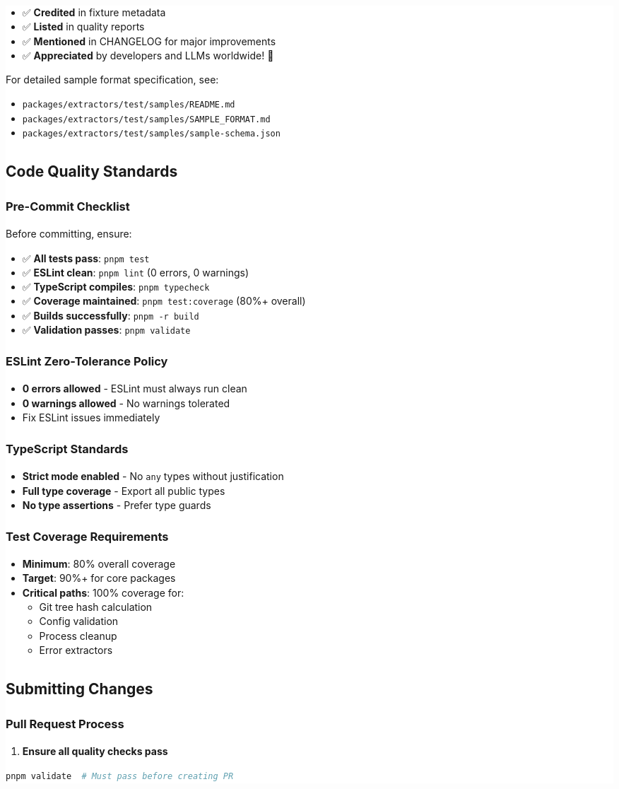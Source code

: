 - ✅ **Credited** in fixture metadata
- ✅ **Listed** in quality reports
- ✅ **Mentioned** in CHANGELOG for major improvements
- ✅ **Appreciated** by developers and LLMs worldwide! 🙏

For detailed sample format specification, see:
- `packages/extractors/test/samples/README.md`
- `packages/extractors/test/samples/SAMPLE_FORMAT.md`
- `packages/extractors/test/samples/sample-schema.json`

## Code Quality Standards

### Pre-Commit Checklist

Before committing, ensure:

- ✅ **All tests pass**: `pnpm test`
- ✅ **ESLint clean**: `pnpm lint` (0 errors, 0 warnings)
- ✅ **TypeScript compiles**: `pnpm typecheck`
- ✅ **Coverage maintained**: `pnpm test:coverage` (80%+ overall)
- ✅ **Builds successfully**: `pnpm -r build`
- ✅ **Validation passes**: `pnpm validate`

### ESLint Zero-Tolerance Policy

- **0 errors allowed** - ESLint must always run clean
- **0 warnings allowed** - No warnings tolerated
- Fix ESLint issues immediately

### TypeScript Standards

- **Strict mode enabled** - No `any` types without justification
- **Full type coverage** - Export all public types
- **No type assertions** - Prefer type guards

### Test Coverage Requirements

- **Minimum**: 80% overall coverage
- **Target**: 90%+ for core packages
- **Critical paths**: 100% coverage for:
  - Git tree hash calculation
  - Config validation
  - Process cleanup
  - Error extractors

## Submitting Changes

### Pull Request Process

1. **Ensure all quality checks pass**

```bash
pnpm validate  # Must pass before creating PR
```
